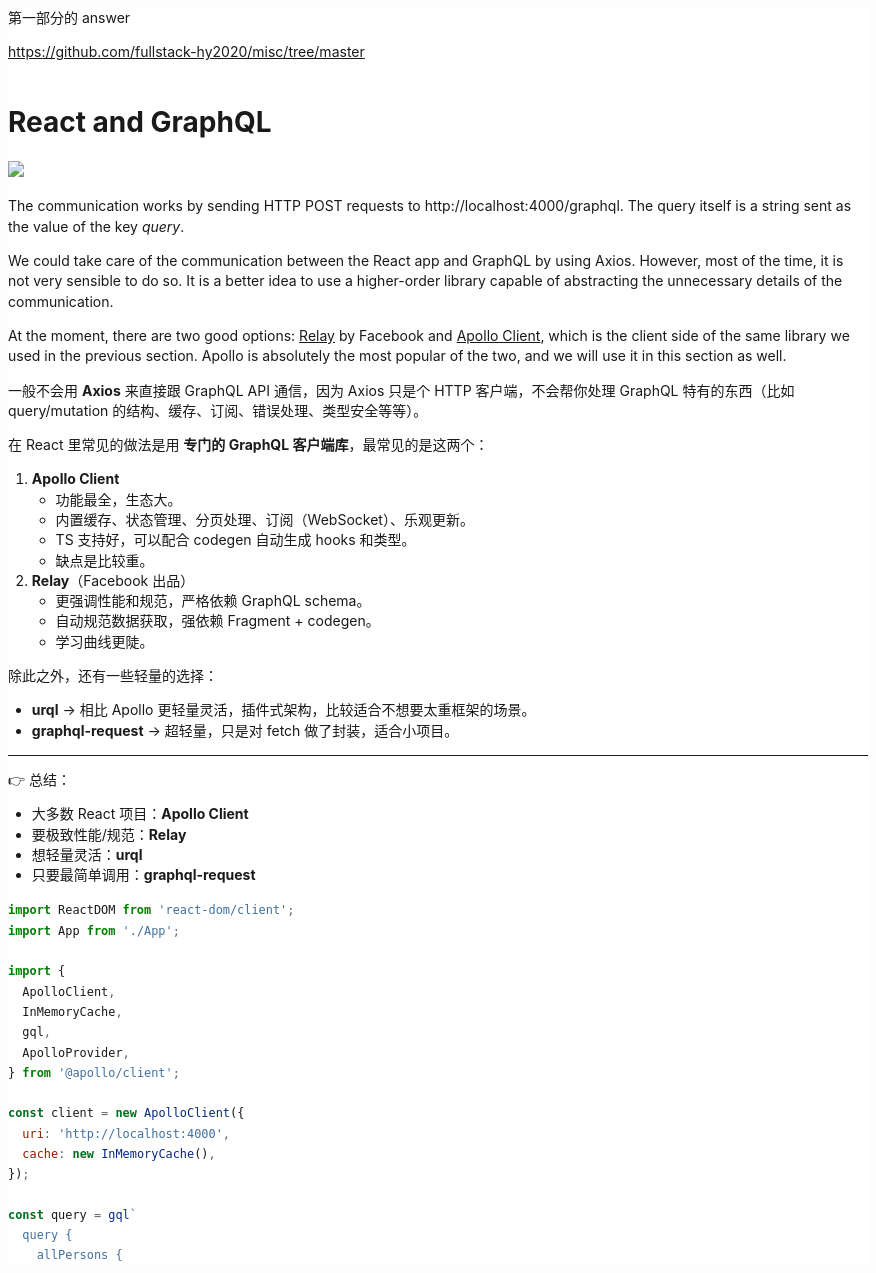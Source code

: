 第一部分的 answer

https://github.com/fullstack-hy2020/misc/tree/master

# React and GraphQL

![](https://s2.loli.net/2025/09/24/9sSRhOlFdiQCL6m.png)

The communication works by sending HTTP POST requests to http://localhost:4000/graphql. The query itself is a string sent as the value of the key _query_.

We could take care of the communication between the React app and GraphQL by using Axios. However, most of the time, it is not very sensible to do so. It is a better idea to use a higher-order library capable of abstracting the unnecessary details of the communication.

At the moment, there are two good options: [Relay](https://facebook.github.io/relay/) by Facebook and [Apollo Client](https://www.apollographql.com/docs/react/), which is the client side of the same library we used in the previous section. Apollo is absolutely the most popular of the two, and we will use it in this section as well.

一般不会用 **Axios** 来直接跟 GraphQL API 通信，因为 Axios 只是个 HTTP 客户端，不会帮你处理 GraphQL 特有的东西（比如 query/mutation 的结构、缓存、订阅、错误处理、类型安全等等）。

在 React 里常见的做法是用 **专门的 GraphQL 客户端库**，最常见的是这两个：

1. **Apollo Client**
   - 功能最全，生态大。
   - 内置缓存、状态管理、分页处理、订阅（WebSocket）、乐观更新。
   - TS 支持好，可以配合 codegen 自动生成 hooks 和类型。
   - 缺点是比较重。
2. **Relay**（Facebook 出品）
   - 更强调性能和规范，严格依赖 GraphQL schema。
   - 自动规范数据获取，强依赖 Fragment + codegen。
   - 学习曲线更陡。

除此之外，还有一些轻量的选择：

- **urql** → 相比 Apollo 更轻量灵活，插件式架构，比较适合不想要太重框架的场景。
- **graphql-request** → 超轻量，只是对 fetch 做了封装，适合小项目。

---

👉 总结：

- 大多数 React 项目：**Apollo Client**
- 要极致性能/规范：**Relay**
- 想轻量灵活：**urql**
- 只要最简单调用：**graphql-request**

```jsx
import ReactDOM from 'react-dom/client';
import App from './App';

import {
  ApolloClient,
  InMemoryCache,
  gql,
  ApolloProvider,
} from '@apollo/client';

const client = new ApolloClient({
  uri: 'http://localhost:4000',
  cache: new InMemoryCache(),
});

const query = gql`
  query {
    allPersons {
```